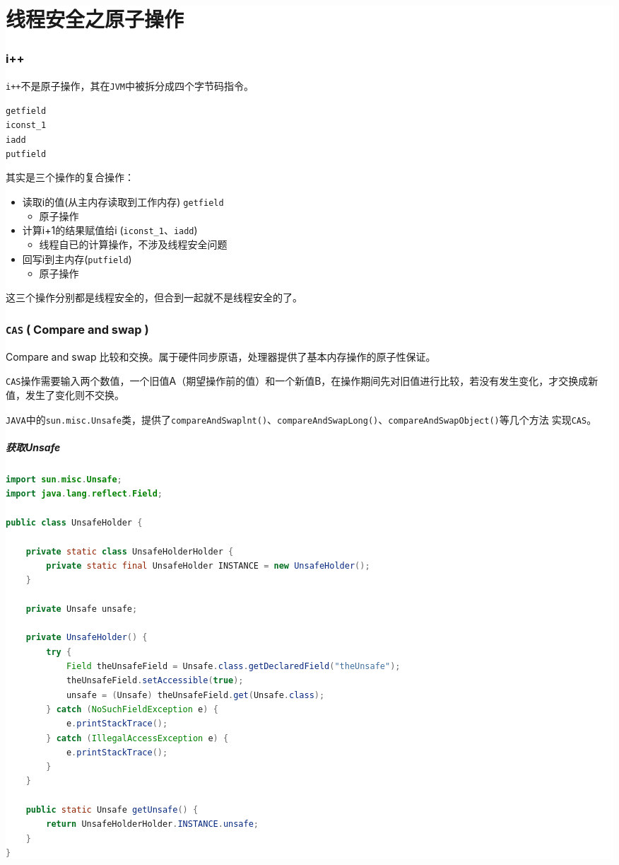 # 线程安全之原子操作

### i++

`i++`不是原子操作，其在`JVM`中被拆分成四个字节码指令。

```
getfield
iconst_1
iadd
putfield
```

其实是三个操作的复合操作：

- 读取i的值(从主内存读取到工作内存) `getfield`
  - 原子操作
- 计算i+1的结果赋值给i (`iconst_1`、`iadd`) 
  - 线程自已的计算操作，不涉及线程安全问题
- 回写i到主内存(`putfield`)
  - 原子操作

这三个操作分别都是线程安全的，但合到一起就不是线程安全的了。





### `CAS` ( Compare and swap ) 

Compare and swap 比较和交换。属于硬件同步原语，处理器提供了基本内存操作的原子性保证。

`CAS`操作需要输入两个数值，一个旧值A（期望操作前的值）和一个新值B，在操作期间先对旧值进行比较，若没有发生变化，才交换成新值，发生了变化则不交换。

`JAVA`中的`sun.misc.Unsafe`类，提供了`compareAndSwaplnt()`、`compareAndSwapLong()`、`compareAndSwapObject()`等几个方法 实现`CAS`。



##### 获取Unsafe

```java
import sun.misc.Unsafe;
import java.lang.reflect.Field;

public class UnsafeHolder {
    
    private static class UnsafeHolderHolder {
        private static final UnsafeHolder INSTANCE = new UnsafeHolder();
    }

    private Unsafe unsafe;

    private UnsafeHolder() {
        try {
            Field theUnsafeField = Unsafe.class.getDeclaredField("theUnsafe");
            theUnsafeField.setAccessible(true);
            unsafe = (Unsafe) theUnsafeField.get(Unsafe.class);
        } catch (NoSuchFieldException e) {
            e.printStackTrace();
        } catch (IllegalAccessException e) {
            e.printStackTrace();
        }
    }

    public static Unsafe getUnsafe() {
        return UnsafeHolderHolder.INSTANCE.unsafe;
    }
}
```